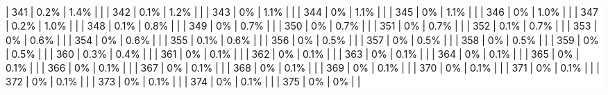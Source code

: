 | 341 | 0.2% | 1.4% |  |
| 342 | 0.1% | 1.2% |  |
| 343 | 0% | 1.1% |  |
| 344 | 0% | 1.1% |  |
| 345 | 0% | 1.1% |  |
| 346 | 0% | 1.0% |  |
| 347 | 0.2% | 1.0% |  |
| 348 | 0.1% | 0.8% |  |
| 349 | 0% | 0.7% |  |
| 350 | 0% | 0.7% |  |
| 351 | 0% | 0.7% |  |
| 352 | 0.1% | 0.7% |  |
| 353 | 0% | 0.6% |  |
| 354 | 0% | 0.6% |  |
| 355 | 0.1% | 0.6% |  |
| 356 | 0% | 0.5% |  |
| 357 | 0% | 0.5% |  |
| 358 | 0% | 0.5% |  |
| 359 | 0% | 0.5% |  |
| 360 | 0.3% | 0.4% |  |
| 361 | 0% | 0.1% |  |
| 362 | 0% | 0.1% |  |
| 363 | 0% | 0.1% |  |
| 364 | 0% | 0.1% |  |
| 365 | 0% | 0.1% |  |
| 366 | 0% | 0.1% |  |
| 367 | 0% | 0.1% |  |
| 368 | 0% | 0.1% |  |
| 369 | 0% | 0.1% |  |
| 370 | 0% | 0.1% |  |
| 371 | 0% | 0.1% |  |
| 372 | 0% | 0.1% |  |
| 373 | 0% | 0.1% |  |
| 374 | 0% | 0.1% |  |
| 375 | 0% | 0% |  |
